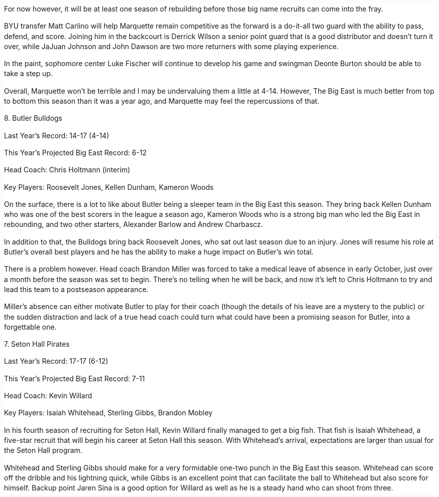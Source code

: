 For now however, it will be at least one season of rebuilding before those big name recruits can come into the fray.

BYU transfer Matt Carlino will help Marquette remain competitive as the forward is a do-it-all two guard with the ability to pass, defend, and score. Joining him in the backcourt is Derrick Wilson a senior point guard that is a good distributor and doesn’t turn it over, while JaJuan Johnson and John Dawson are two more returners with some playing experience.

In the paint, sophomore center Luke Fischer will continue to develop his game and swingman Deonte Burton should be able to take a step up.

Overall, Marquette won’t be terrible and I may be undervaluing them a little at 4-14. However, The Big East is much better from top to bottom this season than it was a year ago, and Marquette may feel the repercussions of that.

8\. Butler Bulldogs

Last Year’s Record: 14-17 (4-14)

This Year’s Projected Big East Record: 6-12

Head Coach: Chris Holtmann (interim)

Key Players: Roosevelt Jones, Kellen Dunham, Kameron Woods

On the surface, there is a lot to like about Butler being a sleeper team in the Big East this season. They bring back Kellen Dunham who was one of the best scorers in the league a season ago, Kameron Woods who is a strong big man who led the Big East in rebounding, and two other starters, Alexander Barlow and Andrew Charbascz.

In addition to that, the Bulldogs bring back Roosevelt Jones, who sat out last season due to an injury. Jones will resume his role at Butler’s overall best players and he has the ability to make a huge impact on Butler’s win total.

There is a problem however. Head coach Brandon Miller was forced to take a medical leave of absence in early October, just over a month before the season was set to begin. There’s no telling when he will be back, and now it’s left to Chris Holtmann to try and lead this team to a postseason appearance.

Miller’s absence can either motivate Butler to play for their coach (though the details of his leave are a mystery to the public) or the sudden distraction and lack of a true head coach could turn what could have been a promising season for Butler, into a forgettable one.

7\. Seton Hall Pirates

Last Year’s Record: 17-17 (6-12)

This Year’s Projected Big East Record: 7-11

Head Coach: Kevin Willard

Key Players: Isaiah Whitehead, Sterling Gibbs, Brandon Mobley

In his fourth season of recruiting for Seton Hall, Kevin Willard finally managed to get a big fish. That fish is Isaiah Whitehead, a five-star recruit that will begin his career at Seton Hall this season. With Whitehead’s arrival, expectations are larger than usual for the Seton Hall program.

Whitehead and Sterling Gibbs should make for a very formidable one-two punch in the Big East this season. Whitehead can score off the dribble and his lightning quick, while Gibbs is an excellent point that can facilitate the ball to Whitehead but also score for himself. Backup point Jaren Sina is a good option for Willard as well as he is a steady hand who can shoot from three.
